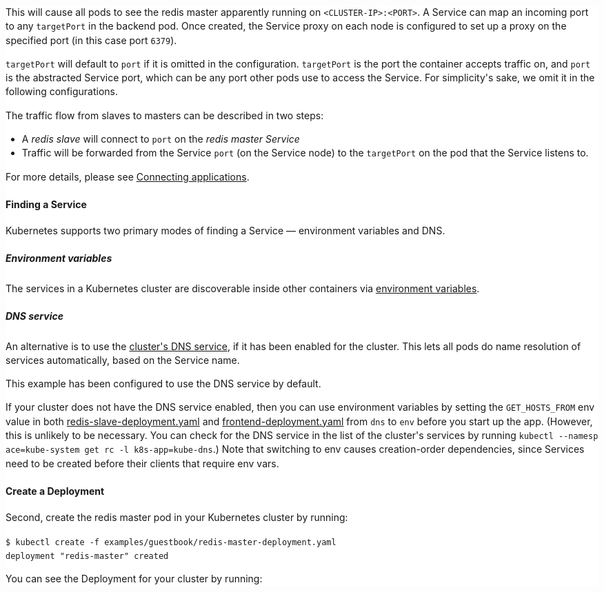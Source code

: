 This will cause all pods to see the redis master apparently running on `<CLUSTER-IP>:<PORT>`.  A Service can map an incoming port to any `targetPort` in the backend pod.  Once created, the Service proxy on each node is configured to set up a proxy on the specified port (in this case port `6379`).

`targetPort` will default to `port` if it is omitted in the configuration. `targetPort` is the port the container accepts traffic on, and `port` is the abstracted Service port, which can be any port other pods use to access the Service. For simplicity's sake, we omit it in the following configurations.

The traffic flow from slaves to masters can be described in two steps:

  - A *redis slave* will connect to `port` on the *redis master Service*
  - Traffic will be forwarded from the Service `port` (on the Service node) to the `targetPort` on the pod that the Service listens to.

For more details, please see [Connecting applications](http://kubernetes.io/docs/user-guide/connecting-applications/).

#### Finding a Service

Kubernetes supports two primary modes of finding a Service — environment variables and DNS.


##### Environment variables

The services in a Kubernetes cluster are discoverable inside other containers via [environment variables](http://kubernetes.io/docs/user-guide/services/#environment-variables).

##### DNS service

An alternative is to use the [cluster's DNS service](http://kubernetes.io/docs/user-guide/services/#dns), if it has been enabled for the cluster.  This lets all pods do name resolution of services automatically, based on the Service name.

This example has been configured to use the DNS service by default.

If your cluster does not have the DNS service enabled, then you can use environment variables by setting the
`GET_HOSTS_FROM` env value in both
[redis-slave-deployment.yaml](redis-slave-deployment.yaml) and [frontend-deployment.yaml](frontend-deployment.yaml)
from `dns` to `env` before you start up the app.
(However, this is unlikely to be necessary. You can check for the DNS service in the list of the cluster's services by
running `kubectl --namespace=kube-system get rc -l k8s-app=kube-dns`.)
Note that switching to env causes creation-order dependencies, since Services need to be created before their clients that require env vars.

#### Create a Deployment

Second, create the redis master pod in your Kubernetes cluster by running:

```console
$ kubectl create -f examples/guestbook/redis-master-deployment.yaml
deployment "redis-master" created
```

You can see the Deployment for your cluster by running:
